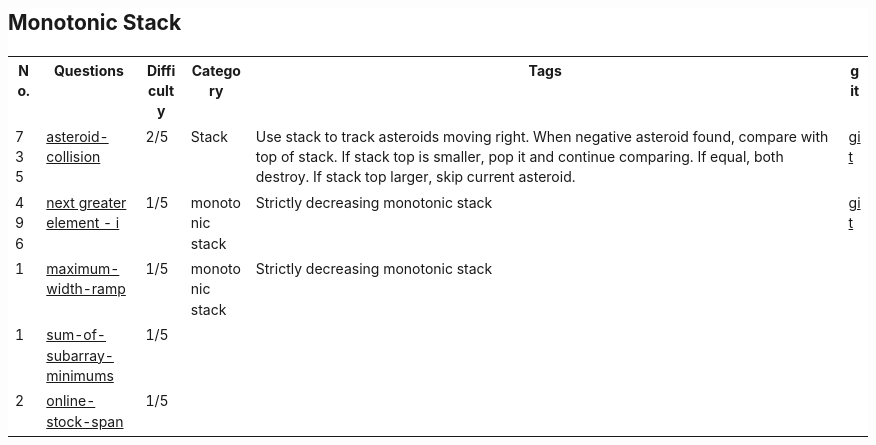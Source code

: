 <div class="container" id = "monotonic-stack">
  <h2>Monotonic Stack</h2>
  <table>
    <tr>
      <th>No.</th>
      <th>Questions</th>
      <th>Difficulty</th>
      <th>Category</th>
      <th>Tags</th>
      <th>git </th>
    </tr>
    <tr>
      <td>735</td>
      <td>
        <a href="https://leetcode.com/problems/asteroid-collision">asteroid-collision</a>
      </td>
      <td>2/5</td>
      <td>Stack</td>
      <td>Use stack to track asteroids moving right. When negative asteroid found, compare with top of stack. If stack top is smaller, pop it and continue comparing. If equal, both destroy. If stack top larger, skip current asteroid.</td>
      <td><a href="/monotonicstack/AsteroidCollision.java">git </a></td>
    </tr>
    <tr>
      <td>496</td>
      <td>
        <a href="https://leetcode.com/problems/next-greater-element-i">next greater element - i</a>
      </td>
      <td>1/5</td>
      <td>monotonic stack</td>
      <td>Strictly decreasing monotonic stack</td>
      <td><a href="/monotonicstack/NextGreaterElement1.java">git </a></td>
    </tr>  
    <tr>
      <td>1</td>
      <td>
        <a href="https://leetcode.com/problems/maximum-width-ramp/">maximum-width-ramp</a>
      </td>
      <td>1/5</td>
      <td>monotonic stack</td>
      <td>Strictly decreasing monotonic stack</td>
    </tr>         
    <tr>
      <td>1</td>
      <td>
        <a href="https://leetcode.com/problems/sum-of-subarray-minimums/">sum-of-subarray-minimums</a>
      </td>
      <td>1/5</td>
      <td></td>
      <td></td>
    </tr>    
    <tr>
      <td>2</td>
      <td>
        <a href="https://leetcode.com/problems/online-stock-span/">online-stock-span</a>
      </td>
      <td>1/5</td>
      <td></td>
      <td></td>
    </tr>            
  </table>
</div>
